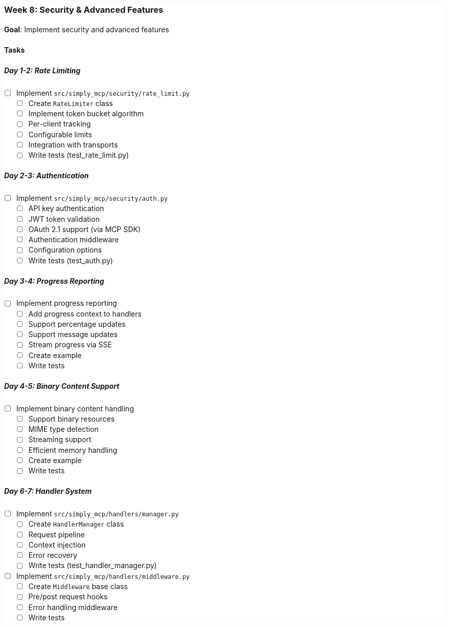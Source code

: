 
### Week 8: Security & Advanced Features

**Goal**: Implement security and advanced features

#### Tasks

##### Day 1-2: Rate Limiting
- [ ] Implement `src/simply_mcp/security/rate_limit.py`
  - [ ] Create `RateLimiter` class
  - [ ] Implement token bucket algorithm
  - [ ] Per-client tracking
  - [ ] Configurable limits
  - [ ] Integration with transports
  - [ ] Write tests (test_rate_limit.py)

##### Day 2-3: Authentication
- [ ] Implement `src/simply_mcp/security/auth.py`
  - [ ] API key authentication
  - [ ] JWT token validation
  - [ ] OAuth 2.1 support (via MCP SDK)
  - [ ] Authentication middleware
  - [ ] Configuration options
  - [ ] Write tests (test_auth.py)

##### Day 3-4: Progress Reporting
- [ ] Implement progress reporting
  - [ ] Add progress context to handlers
  - [ ] Support percentage updates
  - [ ] Support message updates
  - [ ] Stream progress via SSE
  - [ ] Create example
  - [ ] Write tests

##### Day 4-5: Binary Content Support
- [ ] Implement binary content handling
  - [ ] Support binary resources
  - [ ] MIME type detection
  - [ ] Streaming support
  - [ ] Efficient memory handling
  - [ ] Create example
  - [ ] Write tests

##### Day 6-7: Handler System
- [ ] Implement `src/simply_mcp/handlers/manager.py`
  - [ ] Create `HandlerManager` class
  - [ ] Request pipeline
  - [ ] Context injection
  - [ ] Error recovery
  - [ ] Write tests (test_handler_manager.py)
- [ ] Implement `src/simply_mcp/handlers/middleware.py`
  - [ ] Create `Middleware` base class
  - [ ] Pre/post request hooks
  - [ ] Error handling middleware
  - [ ] Write tests
